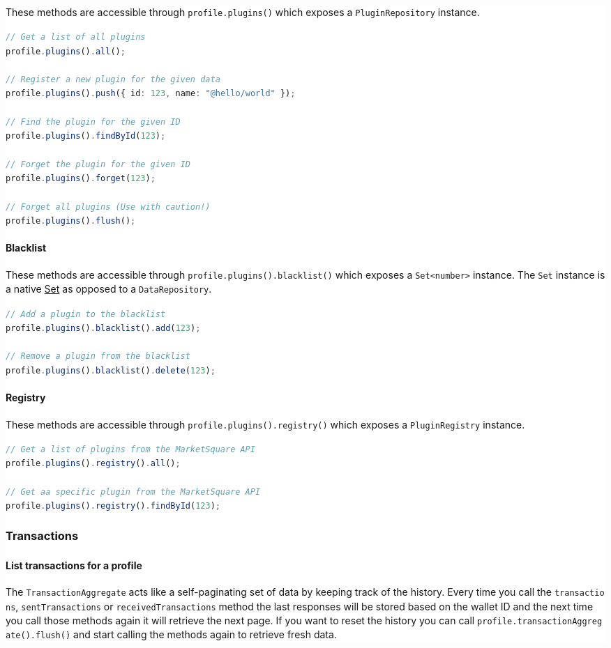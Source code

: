 These methods are accessible through `profile.plugins()` which exposes a `PluginRepository` instance.

```ts
// Get a list of all plugins
profile.plugins().all();

// Register a new plugin for the given data
profile.plugins().push({ id: 123, name: "@hello/world" });

// Find the plugin for the given ID
profile.plugins().findById(123);

// Forget the plugin for the given ID
profile.plugins().forget(123);

// Forget all plugins (Use with caution!)
profile.plugins().flush();
```

#### Blacklist

These methods are accessible through `profile.plugins().blacklist()` which exposes a `Set<number>` instance. The `Set` instance is a native [Set](https://developer.mozilla.org/en-US/docs/Web/JavaScript/Reference/Global_Objects/Set) as opposed to a `DataRepository`.

```ts
// Add a plugin to the blacklist
profile.plugins().blacklist().add(123);

// Remove a plugin from the blacklist
profile.plugins().blacklist().delete(123);
```

#### Registry

These methods are accessible through `profile.plugins().registry()` which exposes a `PluginRegistry` instance.

```ts
// Get a list of plugins from the MarketSquare API
profile.plugins().registry().all();

// Get aa specific plugin from the MarketSquare API
profile.plugins().registry().findById(123);
```

### Transactions

#### List transactions for a profile

The `TransactionAggregate` acts like a self-paginating set of data by keeping track of the history. Every time you call the `transactions`, `sentTransactions` or `receivedTransactions` method the last responses will be stored based on the wallet ID and the next time you call those methods again it will retrieve the next page. If you want to reset the history you can call `profile.transactionAggregate().flush()` and start calling the methods again to retrieve fresh data.

